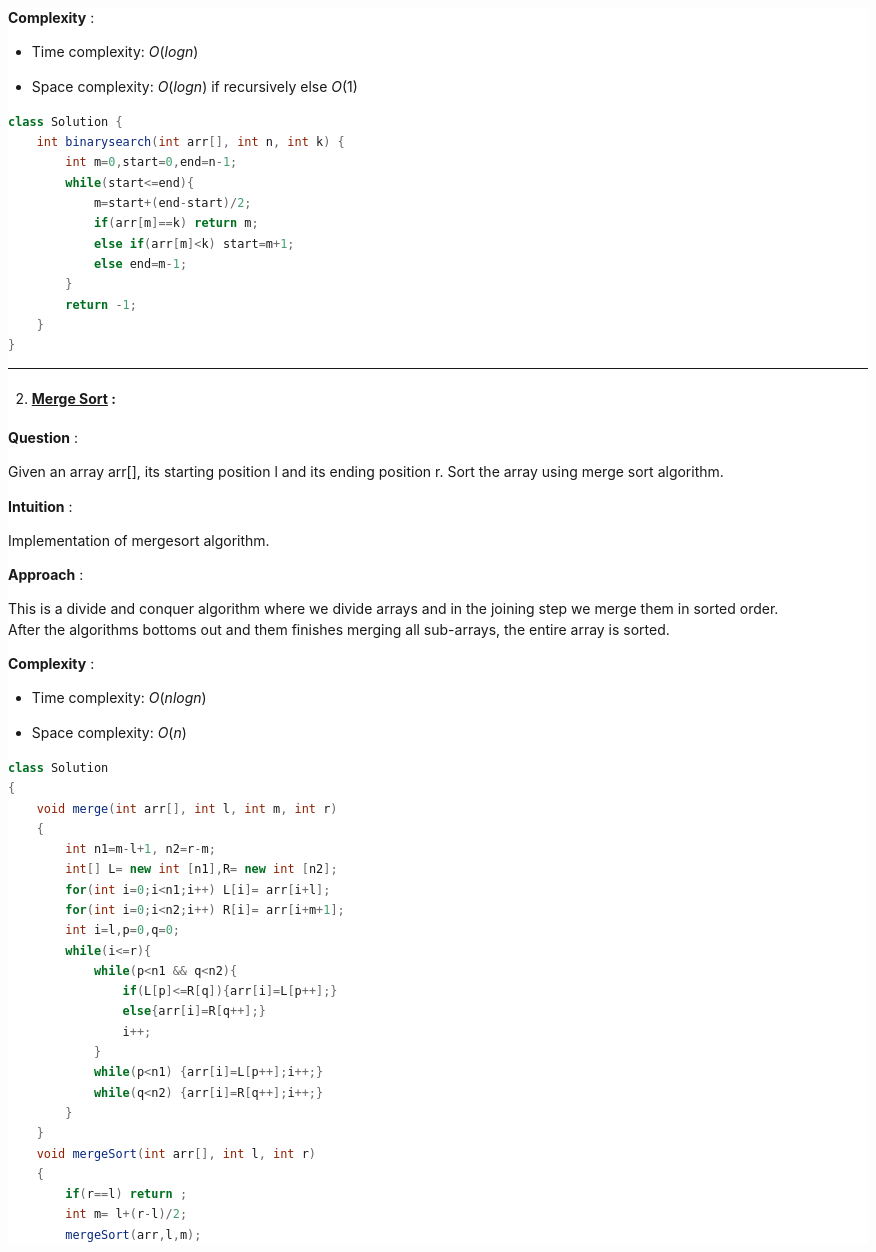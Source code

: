 **Complexity** :  

- Time complexity: $O(log n)$  

- Space complexity: $O(log n)$ if recursively else $O(1)$ 

```java
class Solution {
    int binarysearch(int arr[], int n, int k) {
        int m=0,start=0,end=n-1;
        while(start<=end){
            m=start+(end-start)/2;
            if(arr[m]==k) return m;
            else if(arr[m]<k) start=m+1;
            else end=m-1;
        }
        return -1;
    }
}
```  
---  
2. #### [Merge Sort](https://practice.geeksforgeeks.org/problems/merge-sort/1) :

**Question** :

Given an array arr[], its starting position l and its ending position r. Sort the array using merge sort algorithm.

**Intuition** :

Implementation of mergesort algorithm.

**Approach** :

This is a divide and conquer algorithm where we divide arrays and in the joining step we merge them in sorted order.  
After the algorithms bottoms out and them finishes merging all sub-arrays, the entire array is sorted. 

**Complexity** :  

- Time complexity: $O(n log n )$  

- Space complexity: $O(n)$ 

```java
class Solution
{
    void merge(int arr[], int l, int m, int r)
    {
        int n1=m-l+1, n2=r-m;
        int[] L= new int [n1],R= new int [n2];
        for(int i=0;i<n1;i++) L[i]= arr[i+l];
        for(int i=0;i<n2;i++) R[i]= arr[i+m+1];
        int i=l,p=0,q=0;
        while(i<=r){
            while(p<n1 && q<n2){
                if(L[p]<=R[q]){arr[i]=L[p++];}
                else{arr[i]=R[q++];}
                i++;
            }
            while(p<n1) {arr[i]=L[p++];i++;}
            while(q<n2) {arr[i]=R[q++];i++;}
        }
    }
    void mergeSort(int arr[], int l, int r)
    {
        if(r==l) return ;
        int m= l+(r-l)/2;
        mergeSort(arr,l,m);
```